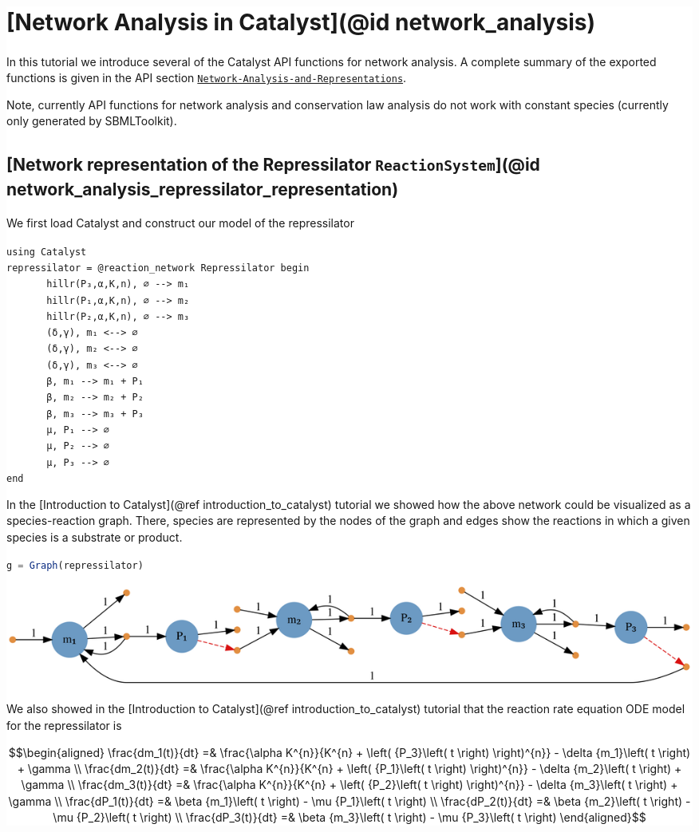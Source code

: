 # [Network Analysis in Catalyst](@id network_analysis)

In this tutorial we introduce several of the Catalyst API functions for network
analysis. A complete summary of the exported functions is given in the API
section
[`Network-Analysis-and-Representations`](https://docs.sciml.ai/Catalyst/stable/api/catalyst_api/#Network-Analysis-and-Representations).

Note, currently API functions for network analysis and conservation law analysis
do not work with constant species (currently only generated by SBMLToolkit).

## [Network representation of the Repressilator `ReactionSystem`](@id network_analysis_repressilator_representation)
We first load Catalyst and construct our model of the repressilator
```@example s1
using Catalyst
repressilator = @reaction_network Repressilator begin
       hillr(P₃,α,K,n), ∅ --> m₁
       hillr(P₁,α,K,n), ∅ --> m₂
       hillr(P₂,α,K,n), ∅ --> m₃
       (δ,γ), m₁ <--> ∅
       (δ,γ), m₂ <--> ∅
       (δ,γ), m₃ <--> ∅
       β, m₁ --> m₁ + P₁
       β, m₂ --> m₂ + P₂
       β, m₃ --> m₃ + P₃
       μ, P₁ --> ∅
       μ, P₂ --> ∅
       μ, P₃ --> ∅
end
```
In the [Introduction to Catalyst](@ref introduction_to_catalyst)
tutorial we showed how the above network could be visualized as a
species-reaction graph. There, species are represented by the nodes of the graph
and edges show the reactions in which a given species is a substrate or product.
```julia
g = Graph(repressilator)
```
![Repressilator solution](../assets/repressilator.svg)

We also showed in the [Introduction to Catalyst](@ref introduction_to_catalyst) tutorial that
the reaction rate equation ODE model for the repressilator is
```math
\begin{aligned}
\frac{dm_1(t)}{dt} =& \frac{\alpha K^{n}}{K^{n} + \left( {P_3}\left( t \right) \right)^{n}} - \delta {m_1}\left( t \right) + \gamma \\
\frac{dm_2(t)}{dt} =& \frac{\alpha K^{n}}{K^{n} + \left( {P_1}\left( t \right) \right)^{n}} - \delta {m_2}\left( t \right) + \gamma \\
\frac{dm_3(t)}{dt} =& \frac{\alpha K^{n}}{K^{n} + \left( {P_2}\left( t \right) \right)^{n}} - \delta {m_3}\left( t \right) + \gamma \\
\frac{dP_1(t)}{dt} =& \beta {m_1}\left( t \right) - \mu {P_1}\left( t \right) \\
\frac{dP_2(t)}{dt} =& \beta {m_2}\left( t \right) - \mu {P_2}\left( t \right) \\
\frac{dP_3(t)}{dt} =& \beta {m_3}\left( t \right) - \mu {P_3}\left( t \right)
\end{aligned}
```
